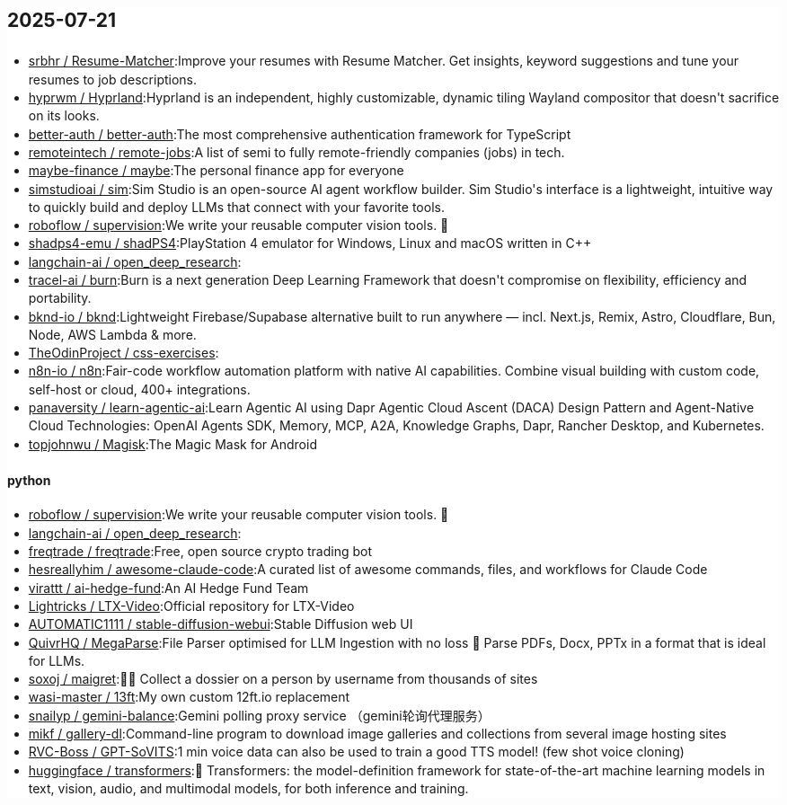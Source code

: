 ## 2025-07-21

#### 
* [srbhr / Resume-Matcher](https://github.com/srbhr/Resume-Matcher):Improve your resumes with Resume Matcher. Get insights, keyword suggestions and tune your resumes to job descriptions.
* [hyprwm / Hyprland](https://github.com/hyprwm/Hyprland):Hyprland is an independent, highly customizable, dynamic tiling Wayland compositor that doesn't sacrifice on its looks.
* [better-auth / better-auth](https://github.com/better-auth/better-auth):The most comprehensive authentication framework for TypeScript
* [remoteintech / remote-jobs](https://github.com/remoteintech/remote-jobs):A list of semi to fully remote-friendly companies (jobs) in tech.
* [maybe-finance / maybe](https://github.com/maybe-finance/maybe):The personal finance app for everyone
* [simstudioai / sim](https://github.com/simstudioai/sim):Sim Studio is an open-source AI agent workflow builder. Sim Studio's interface is a lightweight, intuitive way to quickly build and deploy LLMs that connect with your favorite tools.
* [roboflow / supervision](https://github.com/roboflow/supervision):We write your reusable computer vision tools. 💜
* [shadps4-emu / shadPS4](https://github.com/shadps4-emu/shadPS4):PlayStation 4 emulator for Windows, Linux and macOS written in C++
* [langchain-ai / open_deep_research](https://github.com/langchain-ai/open_deep_research):
* [tracel-ai / burn](https://github.com/tracel-ai/burn):Burn is a next generation Deep Learning Framework that doesn't compromise on flexibility, efficiency and portability.
* [bknd-io / bknd](https://github.com/bknd-io/bknd):Lightweight Firebase/Supabase alternative built to run anywhere — incl. Next.js, Remix, Astro, Cloudflare, Bun, Node, AWS Lambda & more.
* [TheOdinProject / css-exercises](https://github.com/TheOdinProject/css-exercises):
* [n8n-io / n8n](https://github.com/n8n-io/n8n):Fair-code workflow automation platform with native AI capabilities. Combine visual building with custom code, self-host or cloud, 400+ integrations.
* [panaversity / learn-agentic-ai](https://github.com/panaversity/learn-agentic-ai):Learn Agentic AI using Dapr Agentic Cloud Ascent (DACA) Design Pattern and Agent-Native Cloud Technologies: OpenAI Agents SDK, Memory, MCP, A2A, Knowledge Graphs, Dapr, Rancher Desktop, and Kubernetes.
* [topjohnwu / Magisk](https://github.com/topjohnwu/Magisk):The Magic Mask for Android

#### python
* [roboflow / supervision](https://github.com/roboflow/supervision):We write your reusable computer vision tools. 💜
* [langchain-ai / open_deep_research](https://github.com/langchain-ai/open_deep_research):
* [freqtrade / freqtrade](https://github.com/freqtrade/freqtrade):Free, open source crypto trading bot
* [hesreallyhim / awesome-claude-code](https://github.com/hesreallyhim/awesome-claude-code):A curated list of awesome commands, files, and workflows for Claude Code
* [virattt / ai-hedge-fund](https://github.com/virattt/ai-hedge-fund):An AI Hedge Fund Team
* [Lightricks / LTX-Video](https://github.com/Lightricks/LTX-Video):Official repository for LTX-Video
* [AUTOMATIC1111 / stable-diffusion-webui](https://github.com/AUTOMATIC1111/stable-diffusion-webui):Stable Diffusion web UI
* [QuivrHQ / MegaParse](https://github.com/QuivrHQ/MegaParse):File Parser optimised for LLM Ingestion with no loss 🧠 Parse PDFs, Docx, PPTx in a format that is ideal for LLMs.
* [soxoj / maigret](https://github.com/soxoj/maigret):🕵️‍♂️ Collect a dossier on a person by username from thousands of sites
* [wasi-master / 13ft](https://github.com/wasi-master/13ft):My own custom 12ft.io replacement
* [snailyp / gemini-balance](https://github.com/snailyp/gemini-balance):Gemini polling proxy service （gemini轮询代理服务）
* [mikf / gallery-dl](https://github.com/mikf/gallery-dl):Command-line program to download image galleries and collections from several image hosting sites
* [RVC-Boss / GPT-SoVITS](https://github.com/RVC-Boss/GPT-SoVITS):1 min voice data can also be used to train a good TTS model! (few shot voice cloning)
* [huggingface / transformers](https://github.com/huggingface/transformers):🤗 Transformers: the model-definition framework for state-of-the-art machine learning models in text, vision, audio, and multimodal models, for both inference and training.
